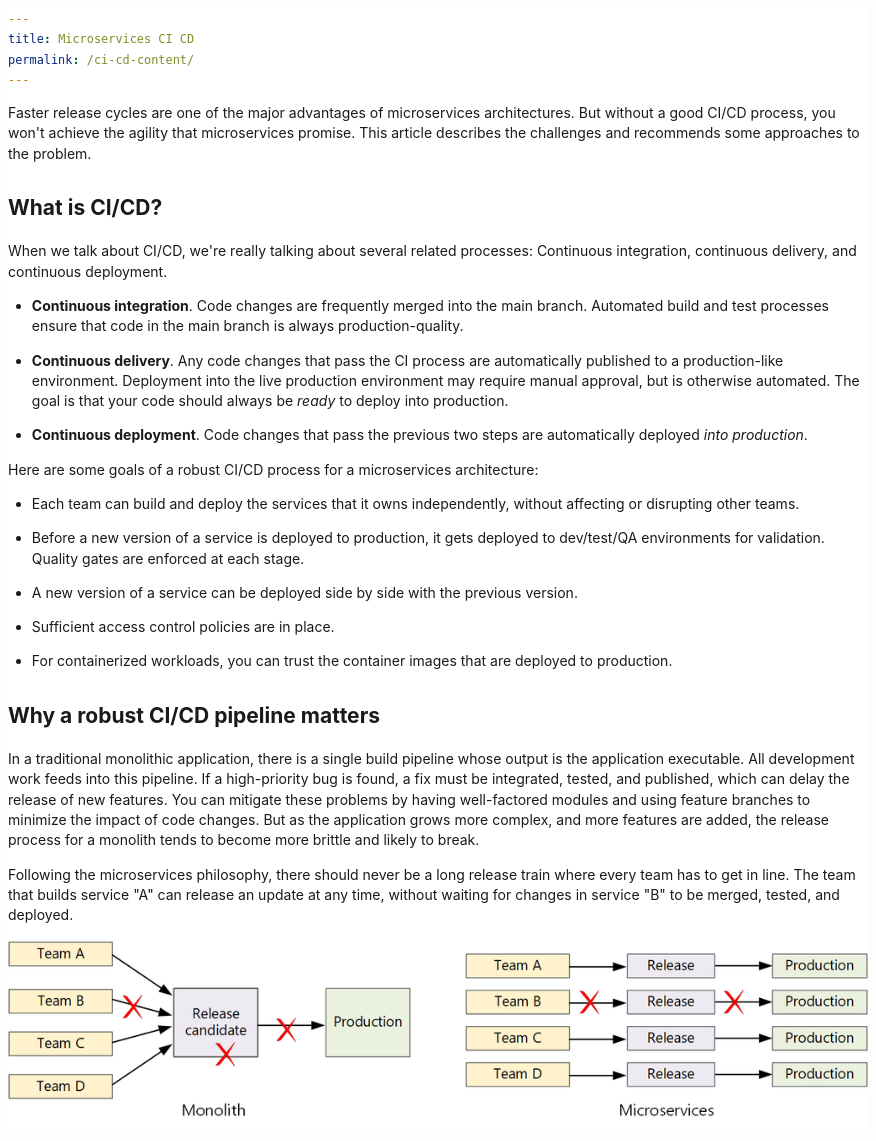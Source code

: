 ```yaml
---
title: Microservices CI CD 
permalink: /ci-cd-content/
---
```


Faster release cycles are one of the major advantages of microservices architectures. But without a good CI/CD process, you won't achieve the agility that microservices promise. This article describes the challenges and recommends some approaches to the problem.

## What is CI/CD?

When we talk about CI/CD, we're really talking about several related processes: Continuous integration, continuous delivery, and continuous deployment.

- **Continuous integration**. Code changes are frequently merged into the main branch. Automated build and test processes ensure that code in the main branch is always production-quality.

- **Continuous delivery**. Any code changes that pass the CI process are automatically published to a production-like environment. Deployment into the live production environment may require manual approval, but is otherwise automated. The goal is that your code should always be *ready* to deploy into production.

- **Continuous deployment**. Code changes that pass the previous two steps are automatically deployed *into production*.

Here are some goals of a robust CI/CD process for a microservices architecture:

- Each team can build and deploy the services that it owns independently, without affecting or disrupting other teams.

- Before a new version of a service is deployed to production, it gets deployed to dev/test/QA environments for validation. Quality gates are enforced at each stage.

- A new version of a service can be deployed side by side with the previous version.

- Sufficient access control policies are in place.

- For containerized workloads, you can trust the container images that are deployed to production.

## Why a robust CI/CD pipeline matters

In a traditional monolithic application, there is a single build pipeline whose output is the application executable. All development work feeds into this pipeline. If a high-priority bug is found, a fix must be integrated, tested, and published, which can delay the release of new features. You can mitigate these problems by having well-factored modules and using feature branches to minimize the impact of code changes. But as the application grows more complex, and more features are added, the release process for a monolith tends to become more brittle and likely to break.

Following the microservices philosophy, there should never be a long release train where every team has to get in line. The team that builds service "A" can release an update at any time, without waiting for changes in service "B" to be merged, tested, and deployed.

![Diagram of a CI/CD monolith](./images/cicd-monolith.png)
